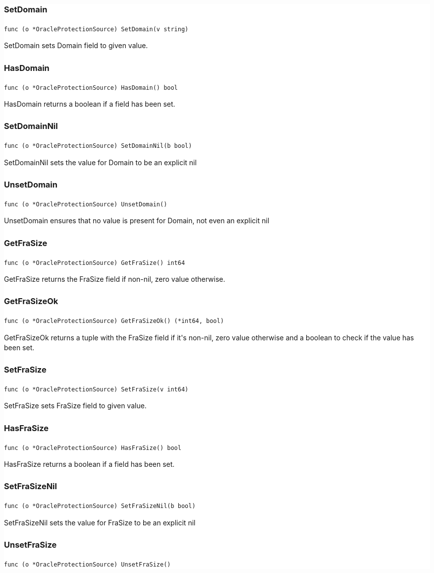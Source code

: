 ### SetDomain

`func (o *OracleProtectionSource) SetDomain(v string)`

SetDomain sets Domain field to given value.

### HasDomain

`func (o *OracleProtectionSource) HasDomain() bool`

HasDomain returns a boolean if a field has been set.

### SetDomainNil

`func (o *OracleProtectionSource) SetDomainNil(b bool)`

 SetDomainNil sets the value for Domain to be an explicit nil

### UnsetDomain
`func (o *OracleProtectionSource) UnsetDomain()`

UnsetDomain ensures that no value is present for Domain, not even an explicit nil
### GetFraSize

`func (o *OracleProtectionSource) GetFraSize() int64`

GetFraSize returns the FraSize field if non-nil, zero value otherwise.

### GetFraSizeOk

`func (o *OracleProtectionSource) GetFraSizeOk() (*int64, bool)`

GetFraSizeOk returns a tuple with the FraSize field if it's non-nil, zero value otherwise
and a boolean to check if the value has been set.

### SetFraSize

`func (o *OracleProtectionSource) SetFraSize(v int64)`

SetFraSize sets FraSize field to given value.

### HasFraSize

`func (o *OracleProtectionSource) HasFraSize() bool`

HasFraSize returns a boolean if a field has been set.

### SetFraSizeNil

`func (o *OracleProtectionSource) SetFraSizeNil(b bool)`

 SetFraSizeNil sets the value for FraSize to be an explicit nil

### UnsetFraSize
`func (o *OracleProtectionSource) UnsetFraSize()`
